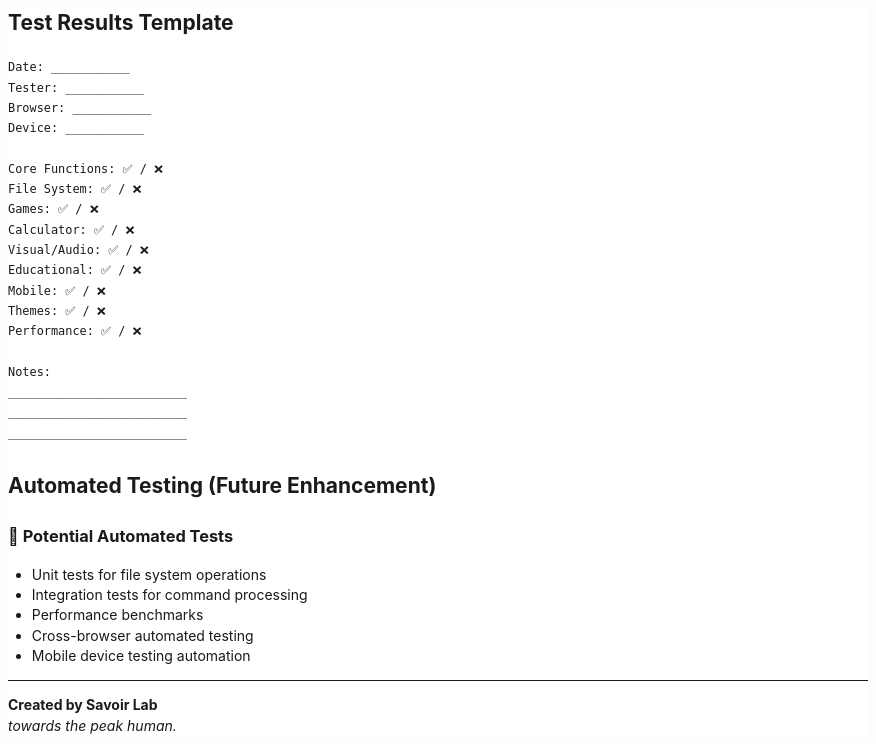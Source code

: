 
## Test Results Template

```
Date: ___________
Tester: ___________
Browser: ___________
Device: ___________

Core Functions: ✅ / ❌
File System: ✅ / ❌
Games: ✅ / ❌
Calculator: ✅ / ❌
Visual/Audio: ✅ / ❌
Educational: ✅ / ❌
Mobile: ✅ / ❌
Themes: ✅ / ❌
Performance: ✅ / ❌

Notes:
_________________________
_________________________
_________________________
```

## Automated Testing (Future Enhancement)

### 🤖 **Potential Automated Tests**
- Unit tests for file system operations
- Integration tests for command processing
- Performance benchmarks
- Cross-browser automated testing
- Mobile device testing automation

---

**Created by Savoir Lab**  
*towards the peak human.*